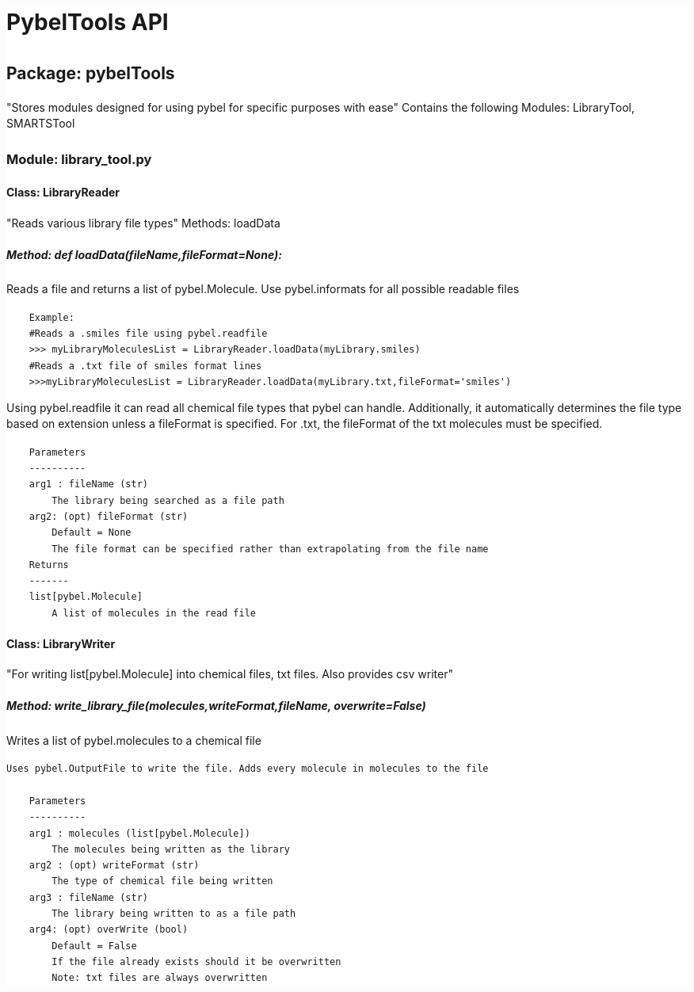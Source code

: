# PybelTools API

## Package: pybelTools
"Stores modules designed for using pybel for specific purposes with ease"
Contains the following Modules: LibraryTool, SMARTSTool

### Module: library_tool.py
#### Class: LibraryReader
"Reads various library file types"
Methods: loadData

##### Method: def loadData(fileName,fileFormat=None):
 Reads a file and returns a list of pybel.Molecule. Use pybel.informats for all possible readable files
        
        Example:
        #Reads a .smiles file using pybel.readfile
        >>> myLibraryMoleculesList = LibraryReader.loadData(myLibrary.smiles)
        #Reads a .txt file of smiles format lines 
        >>>myLibraryMoleculesList = LibraryReader.loadData(myLibrary.txt,fileFormat='smiles')
        
Using pybel.readfile it can read all chemical file types that pybel can handle. 
Additionally, it automatically determines the file type based on extension unless a fileFormat is specified.
For .txt, the fileFormat of the txt molecules must be specified. 
    
        Parameters
        ----------
        arg1 : fileName (str) 
            The library being searched as a file path
        arg2: (opt) fileFormat (str)
            Default = None
            The file format can be specified rather than extrapolating from the file name
        Returns
        -------
        list[pybel.Molecule]
            A list of molecules in the read file 

#### Class: LibraryWriter
"For writing list[pybel.Molecule] into chemical files, txt files. 
Also provides csv writer"
##### Method: write_library_file(molecules,writeFormat,fileName, overwrite=False)
Writes a list of pybel.molecules to a chemical file
        
    Uses pybel.OutputFile to write the file. Adds every molecule in molecules to the file
    
        Parameters
        ----------
        arg1 : molecules (list[pybel.Molecule]) 
            The molecules being written as the library            
        arg2 : (opt) writeFormat (str) 
            The type of chemical file being written
        arg3 : fileName (str) 
            The library being written to as a file path
        arg4: (opt) overWrite (bool)
            Default = False
            If the file already exists should it be overwritten
            Note: txt files are always overwritten
